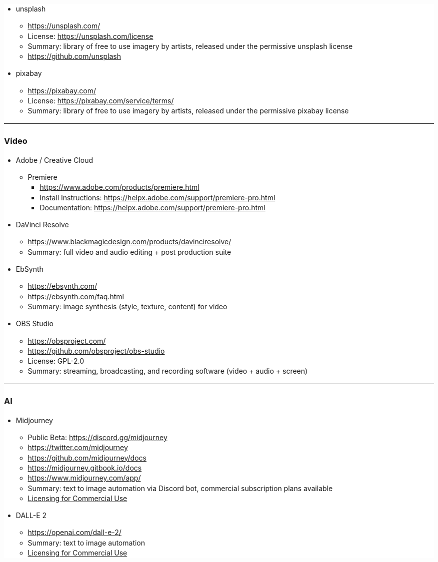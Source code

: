 - unsplash
	* https://unsplash.com/
	* License: https://unsplash.com/license
	* Summary: library of free to use imagery by artists, released under the permissive unsplash license
	* https://github.com/unsplash

- pixabay
	* https://pixabay.com/
	* License: https://pixabay.com/service/terms/
	* Summary: library of free to use imagery by artists, released under the permissive pixabay license

---

### Video

- Adobe / Creative Cloud

	* Premiere
		- https://www.adobe.com/products/premiere.html
		- Install Instructions: https://helpx.adobe.com/support/premiere-pro.html
		- Documentation: https://helpx.adobe.com/support/premiere-pro.html

- DaVinci Resolve
	* https://www.blackmagicdesign.com/products/davinciresolve/
	* Summary: full video and audio editing + post production suite

- EbSynth
	* https://ebsynth.com/
	* https://ebsynth.com/faq.html
	* Summary: image synthesis (style, texture, content) for video

- OBS Studio
	* https://obsproject.com/
	* https://github.com/obsproject/obs-studio
	* License: GPL-2.0
	* Summary: streaming, broadcasting, and recording software (video + audio + screen)

---

### AI

- Midjourney
	* Public Beta: https://discord.gg/midjourney
	* https://twitter.com/midjourney
	* https://github.com/midjourney/docs
	* https://midjourney.gitbook.io/docs
	* https://www.midjourney.com/app/
	* Summary: text to image automation via Discord bot, commercial subscription plans available
	* [Licensing for Commercial Use](https://midjourney.gitbook.io/docs/billing#commercial-terms)

- DALL-E 2
	* https://openai.com/dall-e-2/
	* Summary: text to image automation
	* [Licensing for Commercial Use](https://labs.openai.com/policies/terms)
